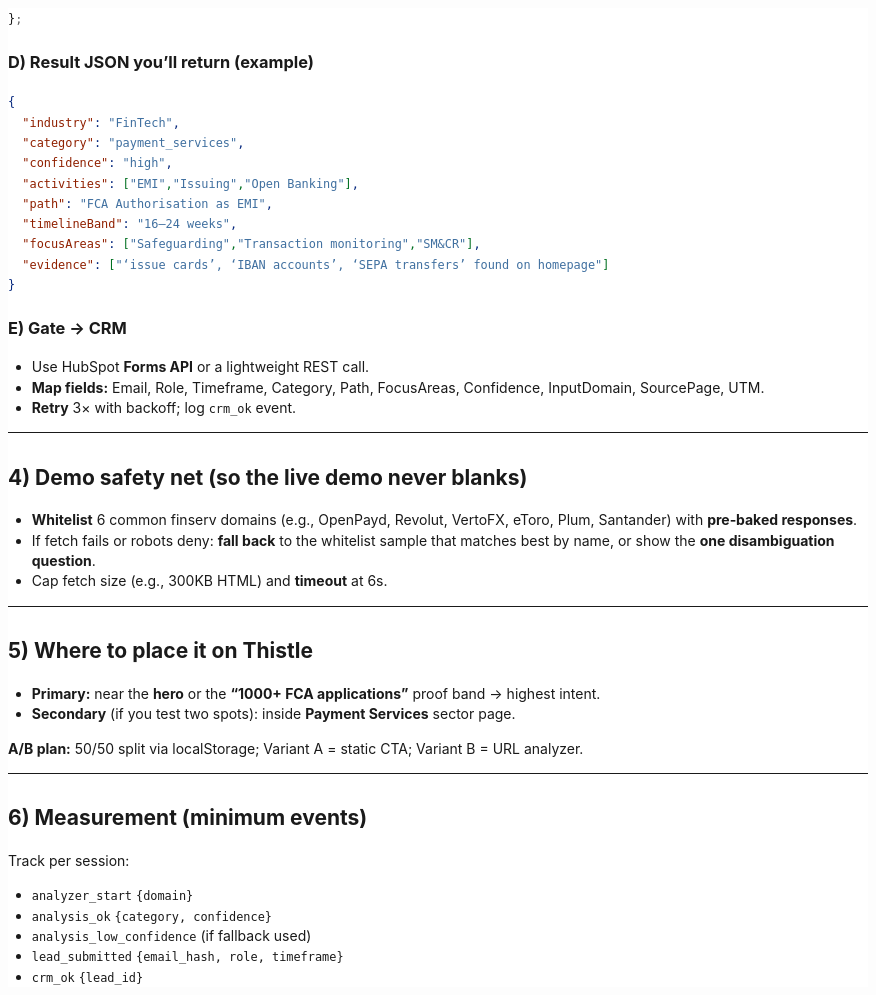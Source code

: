 ```js
};
```

### D) Result JSON you’ll return (example)

```json
{
  "industry": "FinTech",
  "category": "payment_services",
  "confidence": "high",
  "activities": ["EMI","Issuing","Open Banking"],
  "path": "FCA Authorisation as EMI",
  "timelineBand": "16–24 weeks",
  "focusAreas": ["Safeguarding","Transaction monitoring","SM&CR"],
  "evidence": ["‘issue cards’, ‘IBAN accounts’, ‘SEPA transfers’ found on homepage"]
}
```

### E) Gate → CRM

* Use HubSpot **Forms API** or a lightweight REST call.
* **Map fields:** Email, Role, Timeframe, Category, Path, FocusAreas, Confidence, InputDomain, SourcePage, UTM.
* **Retry** 3× with backoff; log `crm_ok` event.

---

## 4) Demo safety net (so the live demo never blanks)

* **Whitelist** 6 common finserv domains (e.g., OpenPayd, Revolut, VertoFX, eToro, Plum, Santander) with **pre‑baked responses**.
* If fetch fails or robots deny: **fall back** to the whitelist sample that matches best by name, or show the **one disambiguation question**.
* Cap fetch size (e.g., 300KB HTML) and **timeout** at 6s.

---

## 5) Where to place it on Thistle

* **Primary:** near the **hero** or the **“1000+ FCA applications”** proof band → highest intent.
* **Secondary** (if you test two spots): inside **Payment Services** sector page.

**A/B plan:** 50/50 split via localStorage; Variant A = static CTA; Variant B = URL analyzer.

---

## 6) Measurement (minimum events)

Track per session:

* `analyzer_start` `{domain}`
* `analysis_ok` `{category, confidence}`
* `analysis_low_confidence` (if fallback used)
* `lead_submitted` `{email_hash, role, timeframe}`
* `crm_ok` `{lead_id}`
